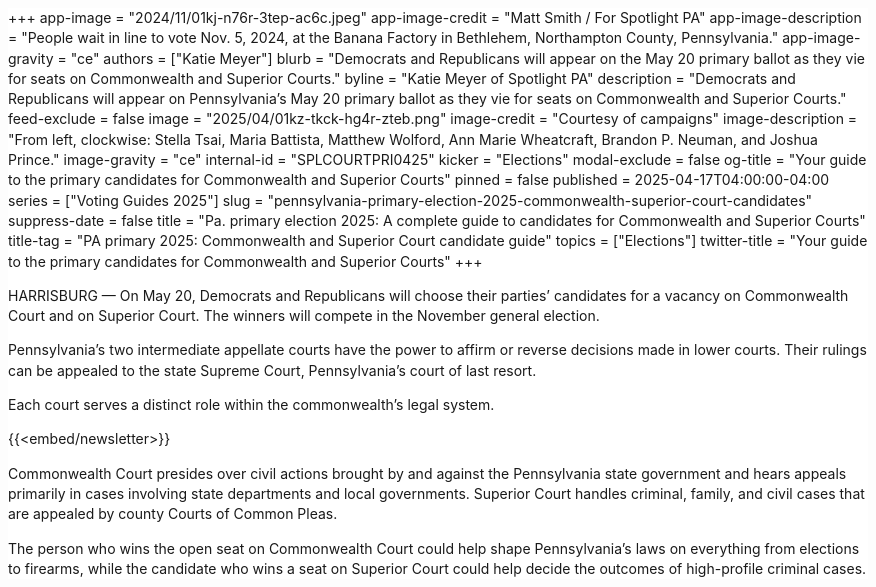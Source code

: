 +++
app-image = "2024/11/01kj-n76r-3tep-ac6c.jpeg"
app-image-credit = "Matt Smith / For Spotlight PA"
app-image-description = "People wait in line to vote Nov. 5, 2024, at the Banana Factory in Bethlehem, Northampton County, Pennsylvania."
app-image-gravity = "ce"
authors = ["Katie Meyer"]
blurb = "Democrats and Republicans will appear on the May 20 primary ballot as they vie for seats on Commonwealth and Superior Courts."
byline = "Katie Meyer of Spotlight PA"
description = "Democrats and Republicans will appear on Pennsylvania’s May 20 primary ballot as they vie for seats on Commonwealth and Superior Courts."
feed-exclude = false
image = "2025/04/01kz-tkck-hg4r-zteb.png"
image-credit = "Courtesy of campaigns"
image-description = "From left, clockwise: Stella Tsai, Maria Battista, Matthew Wolford, Ann Marie Wheatcraft, Brandon P. Neuman, and Joshua Prince."
image-gravity = "ce"
internal-id = "SPLCOURTPRI0425"
kicker = "Elections"
modal-exclude = false
og-title = "Your guide to the primary candidates for Commonwealth and Superior Courts"
pinned = false
published = 2025-04-17T04:00:00-04:00
series = ["Voting Guides 2025"]
slug = "pennsylvania-primary-election-2025-commonwealth-superior-court-candidates"
suppress-date = false
title = "Pa. primary election 2025: A complete guide to candidates for Commonwealth and Superior Courts"
title-tag = "PA primary 2025: Commonwealth and Superior Court candidate guide"
topics = ["Elections"]
twitter-title = "Your guide to the primary candidates for Commonwealth and Superior Courts"
+++

HARRISBURG — On May 20, Democrats and Republicans will choose their parties’ candidates for a vacancy on Commonwealth Court and on Superior Court. The winners will compete in the November general election.

Pennsylvania’s two intermediate appellate courts have the power to affirm or reverse decisions made in lower courts. Their rulings can be appealed to the state Supreme Court, Pennsylvania’s court of last resort.

Each court serves a distinct role within the commonwealth’s legal system.

{{<embed/newsletter>}}

Commonwealth Court presides over civil actions brought by and against the Pennsylvania state government and hears appeals primarily in cases involving state departments and local governments. Superior Court handles criminal, family, and civil cases that are appealed by county Courts of Common Pleas.

The person who wins the open seat on Commonwealth Court could help shape Pennsylvania’s laws on everything from elections to firearms, while the candidate who wins a seat on Superior Court could help decide the outcomes of high-profile criminal cases.

